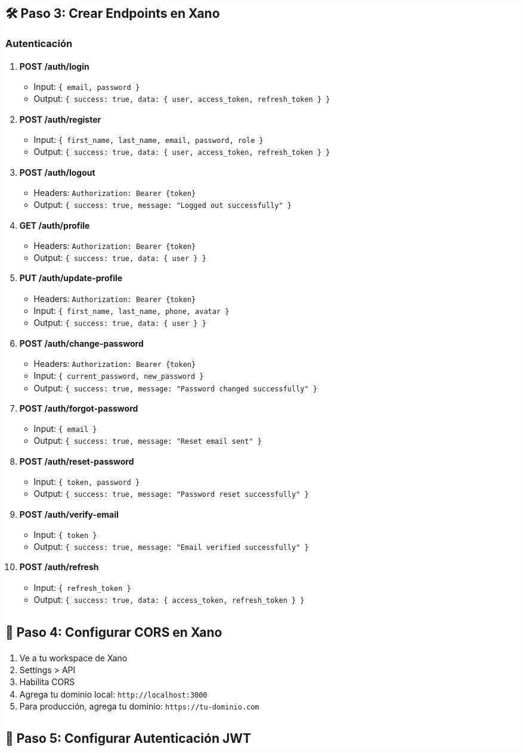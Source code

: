 ## 🛠️ **Paso 3: Crear Endpoints en Xano**

### **Autenticación**
1. **POST /auth/login**
   - Input: `{ email, password }`
   - Output: `{ success: true, data: { user, access_token, refresh_token } }`

2. **POST /auth/register**
   - Input: `{ first_name, last_name, email, password, role }`
   - Output: `{ success: true, data: { user, access_token, refresh_token } }`

3. **POST /auth/logout**
   - Headers: `Authorization: Bearer {token}`
   - Output: `{ success: true, message: "Logged out successfully" }`

4. **GET /auth/profile**
   - Headers: `Authorization: Bearer {token}`
   - Output: `{ success: true, data: { user } }`

5. **PUT /auth/update-profile**
   - Headers: `Authorization: Bearer {token}`
   - Input: `{ first_name, last_name, phone, avatar }`
   - Output: `{ success: true, data: { user } }`

6. **POST /auth/change-password**
   - Headers: `Authorization: Bearer {token}`
   - Input: `{ current_password, new_password }`
   - Output: `{ success: true, message: "Password changed successfully" }`

7. **POST /auth/forgot-password**
   - Input: `{ email }`
   - Output: `{ success: true, message: "Reset email sent" }`

8. **POST /auth/reset-password**
   - Input: `{ token, password }`
   - Output: `{ success: true, message: "Password reset successfully" }`

9. **POST /auth/verify-email**
   - Input: `{ token }`
   - Output: `{ success: true, message: "Email verified successfully" }`

10. **POST /auth/refresh**
    - Input: `{ refresh_token }`
    - Output: `{ success: true, data: { access_token, refresh_token } }`

## 🎯 **Paso 4: Configurar CORS en Xano**

1. Ve a tu workspace de Xano
2. Settings > API
3. Habilita CORS
4. Agrega tu dominio local: `http://localhost:3000`
5. Para producción, agrega tu dominio: `https://tu-dominio.com`

## 🔐 **Paso 5: Configurar Autenticación JWT**
